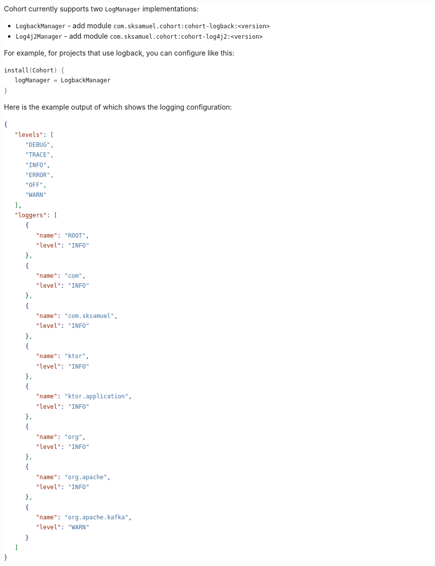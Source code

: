 Cohort currently supports two `LogManager` implementations:

* `LogbackManager` - add module `com.sksamuel.cohort:cohort-logback:<version>`
* `Log4j2Manager` - add module `com.sksamuel.cohort:cohort-log4j2:<version>`

For example, for projects that use logback, you can configure like this:

```kotlin
install(Cohort) {
   logManager = LogbackManager
}
```

Here is the example output of which shows the logging configuration:

```json
{
   "levels": [
      "DEBUG",
      "TRACE",
      "INFO",
      "ERROR",
      "OFF",
      "WARN"
   ],
   "loggers": [
      {
         "name": "ROOT",
         "level": "INFO"
      },
      {
         "name": "com",
         "level": "INFO"
      },
      {
         "name": "com.sksamuel",
         "level": "INFO"
      },
      {
         "name": "ktor",
         "level": "INFO"
      },
      {
         "name": "ktor.application",
         "level": "INFO"
      },
      {
         "name": "org",
         "level": "INFO"
      },
      {
         "name": "org.apache",
         "level": "INFO"
      },
      {
         "name": "org.apache.kafka",
         "level": "WARN"
      }
   ]
}
```
